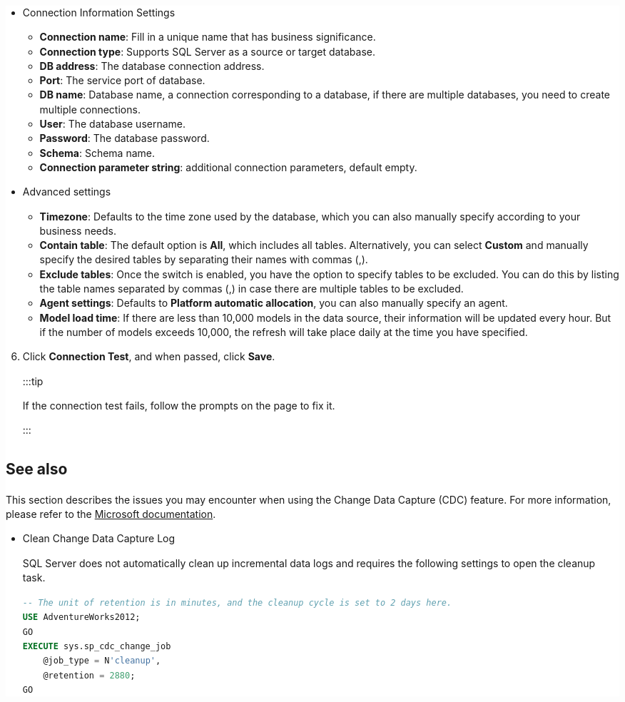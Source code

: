    * Connection Information Settings

      * **Connection name**: Fill in a unique name that has business significance.
      * **Connection type**: Supports SQL Server as a source or target database.
      * **DB address**: The database connection address.
      * **Port**: The service port of database.
      * **DB name**: Database name, a connection corresponding to a database, if there are multiple databases, you need to create multiple connections.
      * **User**: The database username.
      * **Password**: The database password.
      * **Schema**: Schema name.
      * **Connection parameter string**: additional connection parameters, default empty.
   * Advanced settings

      * **Timezone**: Defaults to the time zone used by the database, which you can also manually specify according to your business needs.
      * **Contain table**: The default option is **All**, which includes all tables. Alternatively, you can select **Custom** and manually specify the desired tables by separating their names with commas (,).
      * **Exclude tables**: Once the switch is enabled, you have the option to specify tables to be excluded. You can do this by listing the table names separated by commas (,) in case there are multiple tables to be excluded.
      * **Agent settings**: Defaults to **Platform automatic allocation**, you can also manually specify an agent.
      * **Model load time**: If there are less than 10,000 models in the data source, their information will be updated every hour. But if the number of models exceeds 10,000, the refresh will take place daily at the time you have specified.

6. Click **Connection Test**, and when passed, click **Save**.

   :::tip

   If the connection test fails, follow the prompts on the page to fix it.

   :::



## See also


This section describes the issues you may encounter when using the Change Data Capture (CDC) feature. For more information, please refer to the [ Microsoft documentation](https://docs.microsoft.com/en-us/sql/relational-databases/system-stored-procedures/change-data-capture-stored-procedures-transact-sql?view=sql-server-ver15).


* Clean Change Data Capture Log

   SQL Server does not automatically clean up incremental data logs and requires the following settings to open the cleanup task.

   ```sql
   -- The unit of retention is in minutes, and the cleanup cycle is set to 2 days here.
   USE AdventureWorks2012;  
   GO  
   EXECUTE sys.sp_cdc_change_job   
       @job_type = N'cleanup',  
       @retention = 2880;  
   GO
   ```
